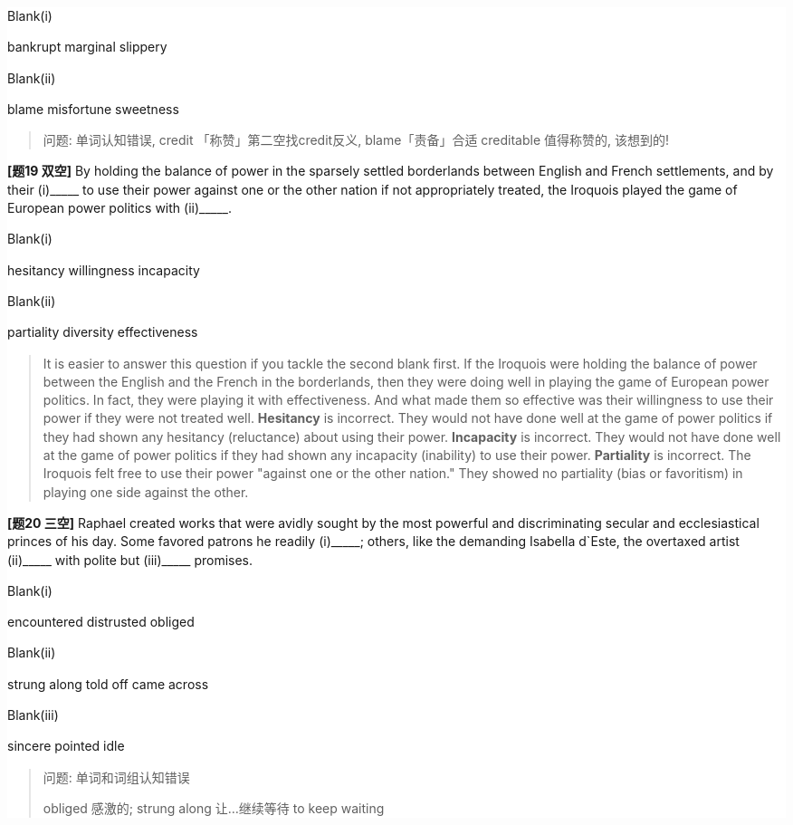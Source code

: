 Blank(i)

bankrupt
marginal
slippery

Blank(ii)

blame
misfortune
sweetness

> 问题: 单词认知错误, credit 「称赞」第二空找credit反义, blame「责备」合适 creditable 值得称赞的, 该想到的!

**[题19 双空]** By holding the balance of power in the sparsely settled borderlands between English and French settlements, and by their (i)\_\_\_\_\_ to use their power against one or the other nation if not appropriately treated, the Iroquois played the game of European power politics with (ii)\_\_\_\_\_.

Blank(i)

hesitancy
willingness
incapacity

Blank(ii)

partiality
diversity
effectiveness

> It is easier to answer this question if you tackle the second blank first. If the Iroquois were holding the balance of power between the English and the French in the borderlands, then they were doing well in playing the
> game of European power politics. In fact, they were playing it with effectiveness. And what made them so effective was their willingness to use their power if they were not treated well.
> **Hesitancy** is incorrect. They would not have done well at the game of power politics if they had shown any hesitancy (reluctance) about using their power.
> **Incapacity** is incorrect. They would not have done well at the game of power politics if they had shown any incapacity (inability) to use their power.
> **Partiality** is incorrect. The Iroquois felt free to use their power "against one or the other nation." They showed no partiality (bias or favoritism) in playing one side against the other.

**[题20 三空]** Raphael created works that were avidly sought by the most powerful and discriminating secular and ecclesiastical princes of his day. Some favored patrons he readily (i)\_\_\_\_\_; others, like the demanding Isabella d\`Este, the overtaxed artist (ii)\_\_\_\_\_ with polite but (iii)\_\_\_\_\_ promises.

Blank(i)

encountered
distrusted
obliged

Blank(ii)

strung along
told off
came across

Blank(iii)

sincere
pointed
idle

> 问题: 单词和词组认知错误
>
> obliged 感激的; strung along 让…继续等待 to keep waiting